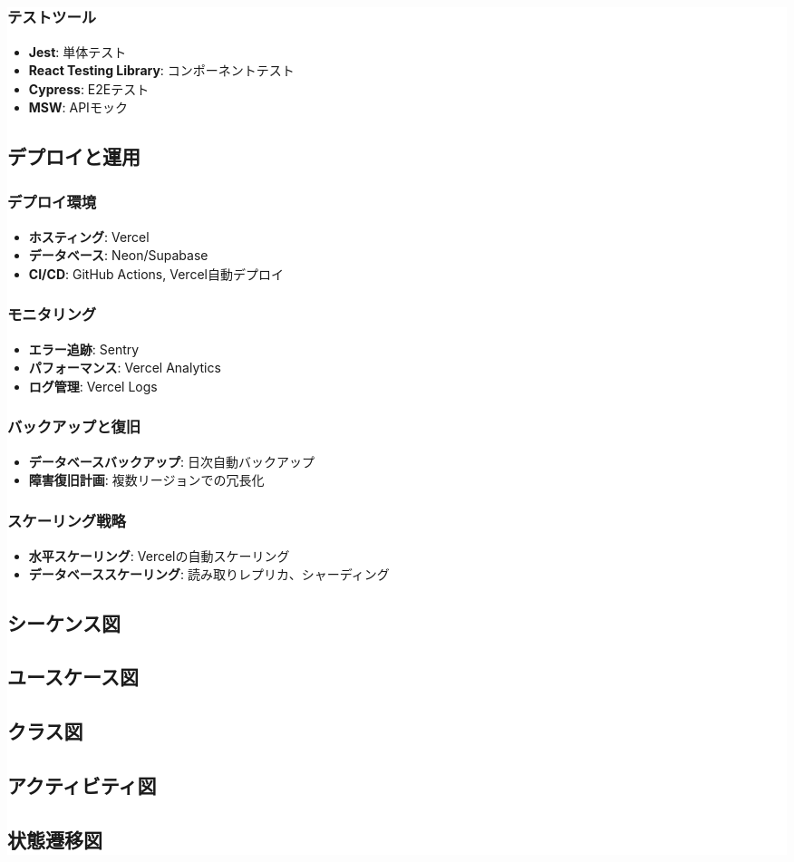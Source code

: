 



### テストツール

- **Jest**: 単体テスト
- **React Testing Library**: コンポーネントテスト
- **Cypress**: E2Eテスト
- **MSW**: APIモック


## デプロイと運用

### デプロイ環境

- **ホスティング**: Vercel
- **データベース**: Neon/Supabase
- **CI/CD**: GitHub Actions, Vercel自動デプロイ


### モニタリング

- **エラー追跡**: Sentry
- **パフォーマンス**: Vercel Analytics
- **ログ管理**: Vercel Logs


### バックアップと復旧

- **データベースバックアップ**: 日次自動バックアップ
- **障害復旧計画**: 複数リージョンでの冗長化


### スケーリング戦略

- **水平スケーリング**: Vercelの自動スケーリング
- **データベーススケーリング**: 読み取りレプリカ、シャーディング



## シーケンス図


## ユースケース図


## クラス図


## アクティビティ図


## 状態遷移図

